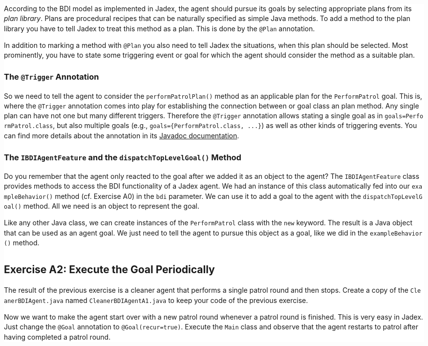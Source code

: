 According to the BDI model as implemented in Jadex, the agent should pursue its goals by selecting appropriate plans
from its *plan library*.  Plans are procedural recipes that can be naturally specified as simple Java methods.
To add a method to the plan library you have to tell Jadex to treat this method as a plan. This is done by the `@Plan` annotation.

In addition to marking a method with `@Plan` you also need to tell Jadex the situations, when this plan should be selected.
Most prominently, you have to state some triggering event or goal for which the agent should consider the method as a suitable plan.

### The `@Trigger` Annotation

So we need to tell the agent to consider the `performPatrolPlan()` method as an applicable plan for the `PerformPatrol` goal.
This is, where the  `@Trigger` annotation comes into play for establishing the connection between or goal class an plan method.
Any single plan can have not one but many different triggers. Therefore the `@Trigger` annotation allows stating a single goal as in
`goals=PerformPatrol.class`, but also multiple goals (e.g., `goals={PerformPatrol.class, ...}`) as well as other kinds
of triggering events. You can find more details about the annotation in its
[Javadoc documentation](${URLJavaDoc}/index.html?jadex/bdiv3/annotation/Trigger.html). 

### The `IBDIAgentFeature` and the `dispatchTopLevelGoal()` Method

Do you remember that the agent only reacted to the goal after we added it as an object to the agent?
The `IBDIAgentFeature` class provides methods to access the BDI functionality of a Jadex agent.
We had an instance of this class automatically fed into our `exampleBehavior()` method
(cf. Exercise A0) in the `bdi` parameter. We can use it to add a goal to the agent with the
 `dispatchTopLevelGoal()` method. All we need is an object to represent the goal.

Like any other Java class, we can create instances of the `PerformPatrol` class with the `new` keyword.
The result is a Java object that can be used as an agent goal. We just need to tell the agent to pursue
this object as a goal, like we did in the  `exampleBehavior()` method.



## Exercise A2: Execute the Goal Periodically

The result of the previous exercise is a cleaner agent that performs a single patrol round and then stops.
Create a copy of the `CleanerBDIAgent.java` named `CleanerBDIAgentA1.java` to keep your code
of the previous exercise.

Now we want to make the agent start over with a new patrol round whenever a patrol round is finished.
This is very easy in Jadex. Just change the `@Goal` annotation to `@Goal(recur=true)`.
Execute the `Main` class and observe that the agent restarts to patrol after having completed a patrol round.
